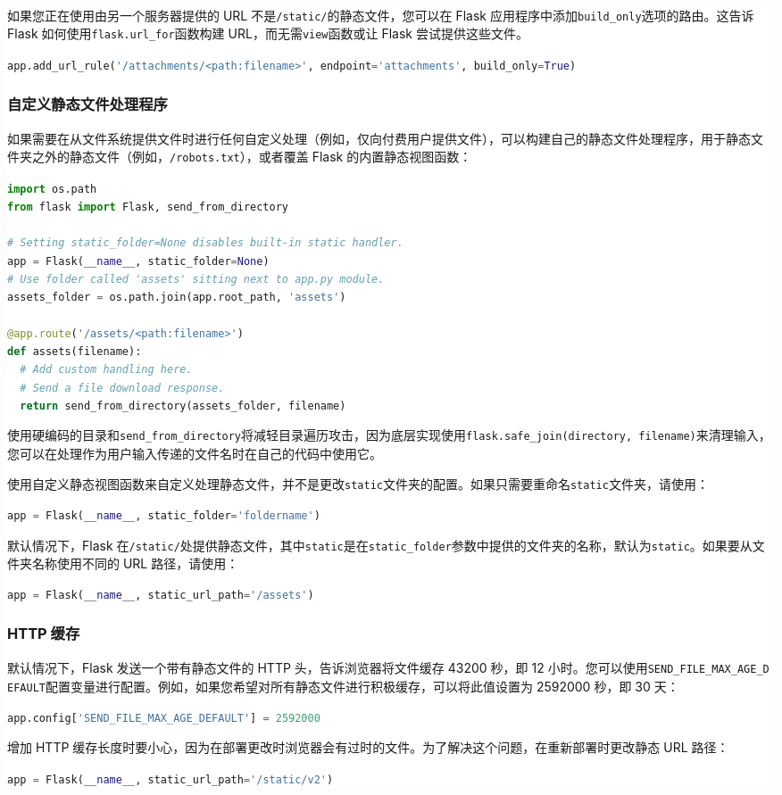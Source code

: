 如果您正在使用由另一个服务器提供的 URL 不是`/static/`的静态文件，您可以在 Flask 应用程序中添加`build_only`选项的路由。这告诉 Flask 如何使用`flask.url_for`函数构建 URL，而无需`view`函数或让 Flask 尝试提供这些文件。

```py
app.add_url_rule('/attachments/<path:filename>', endpoint='attachments', build_only=True)
```

### 自定义静态文件处理程序

如果需要在从文件系统提供文件时进行任何自定义处理（例如，仅向付费用户提供文件），可以构建自己的静态文件处理程序，用于静态文件夹之外的静态文件（例如，`/robots.txt`），或者覆盖 Flask 的内置静态视图函数：

```py
import os.path
from flask import Flask, send_from_directory

# Setting static_folder=None disables built-in static handler.
app = Flask(__name__, static_folder=None)
# Use folder called 'assets' sitting next to app.py module.
assets_folder = os.path.join(app.root_path, 'assets')

@app.route('/assets/<path:filename>')
def assets(filename):
  # Add custom handling here.
  # Send a file download response.
  return send_from_directory(assets_folder, filename)
```

使用硬编码的目录和`send_from_directory`将减轻目录遍历攻击，因为底层实现使用`flask.safe_join(directory, filename)`来清理输入，您可以在处理作为用户输入传递的文件名时在自己的代码中使用它。

使用自定义静态视图函数来自定义处理静态文件，并不是更改`static`文件夹的配置。如果只需要重命名`static`文件夹，请使用：

```py
app = Flask(__name__, static_folder='foldername')
```

默认情况下，Flask 在`/static/`处提供静态文件，其中`static`是在`static_folder`参数中提供的文件夹的名称，默认为`static`。如果要从文件夹名称使用不同的 URL 路径，请使用：

```py
app = Flask(__name__, static_url_path='/assets')
```

### HTTP 缓存

默认情况下，Flask 发送一个带有静态文件的 HTTP 头，告诉浏览器将文件缓存 43200 秒，即 12 小时。您可以使用`SEND_FILE_MAX_AGE_DEFAULT`配置变量进行配置。例如，如果您希望对所有静态文件进行积极缓存，可以将此值设置为 2592000 秒，即 30 天：

```py
app.config['SEND_FILE_MAX_AGE_DEFAULT'] = 2592000
```

增加 HTTP 缓存长度时要小心，因为在部署更改时浏览器会有过时的文件。为了解决这个问题，在重新部署时更改静态 URL 路径：

```py
app = Flask(__name__, static_url_path='/static/v2')
```
